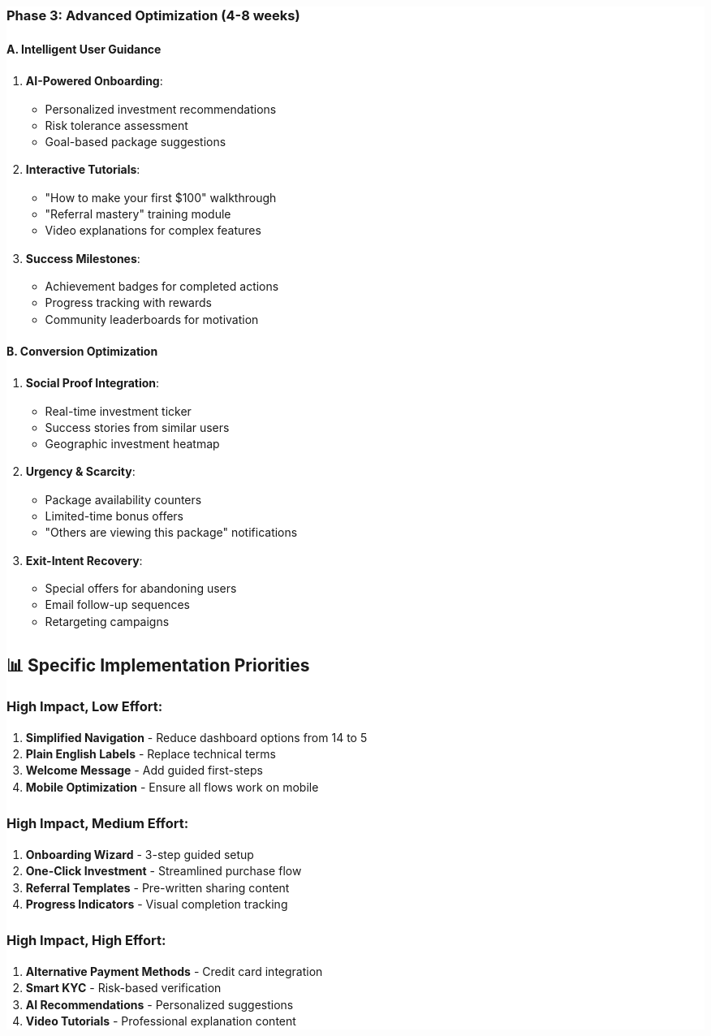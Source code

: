 ### Phase 3: Advanced Optimization (4-8 weeks)

#### A. **Intelligent User Guidance**
1. **AI-Powered Onboarding**:
   - Personalized investment recommendations
   - Risk tolerance assessment
   - Goal-based package suggestions

2. **Interactive Tutorials**:
   - "How to make your first $100" walkthrough
   - "Referral mastery" training module
   - Video explanations for complex features

3. **Success Milestones**:
   - Achievement badges for completed actions
   - Progress tracking with rewards
   - Community leaderboards for motivation

#### B. **Conversion Optimization**
1. **Social Proof Integration**:
   - Real-time investment ticker
   - Success stories from similar users
   - Geographic investment heatmap

2. **Urgency & Scarcity**:
   - Package availability counters
   - Limited-time bonus offers
   - "Others are viewing this package" notifications

3. **Exit-Intent Recovery**:
   - Special offers for abandoning users
   - Email follow-up sequences
   - Retargeting campaigns

## 📊 Specific Implementation Priorities

### High Impact, Low Effort:
1. **Simplified Navigation** - Reduce dashboard options from 14 to 5
2. **Plain English Labels** - Replace technical terms
3. **Welcome Message** - Add guided first-steps
4. **Mobile Optimization** - Ensure all flows work on mobile

### High Impact, Medium Effort:
1. **Onboarding Wizard** - 3-step guided setup
2. **One-Click Investment** - Streamlined purchase flow
3. **Referral Templates** - Pre-written sharing content
4. **Progress Indicators** - Visual completion tracking

### High Impact, High Effort:
1. **Alternative Payment Methods** - Credit card integration
2. **Smart KYC** - Risk-based verification
3. **AI Recommendations** - Personalized suggestions
4. **Video Tutorials** - Professional explanation content

